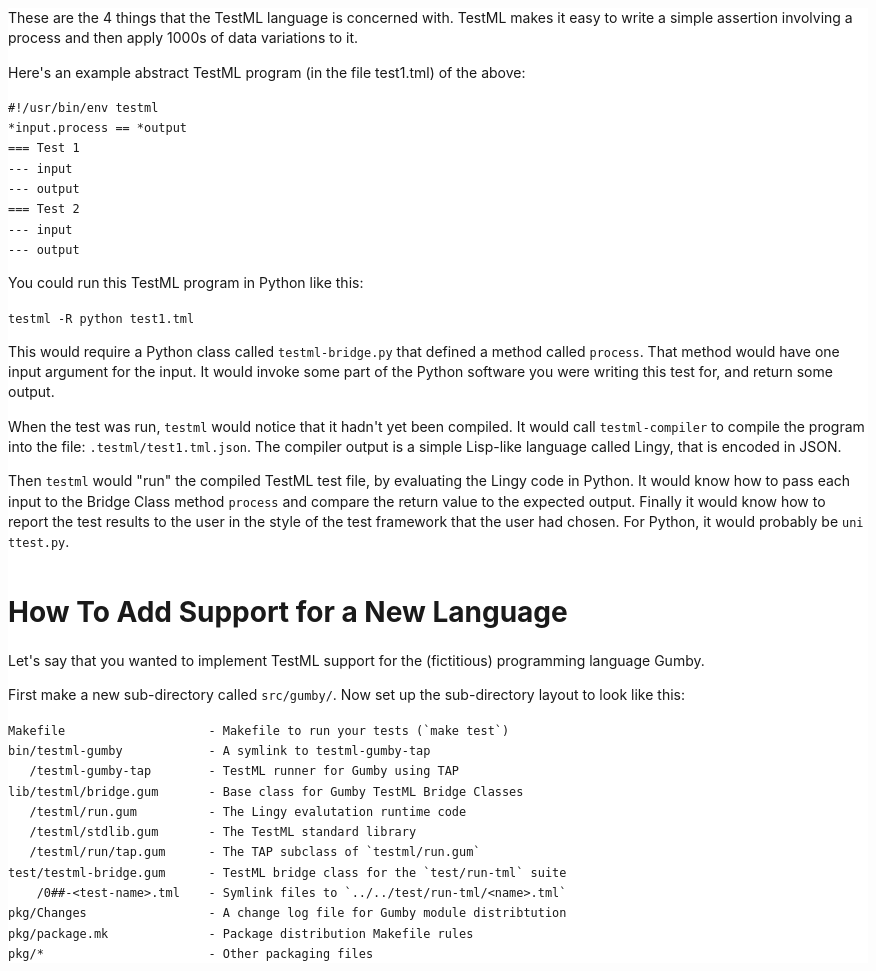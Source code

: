These are the 4 things that the TestML language is concerned with. TestML makes
it easy to write a simple assertion involving a process and then apply 1000s of
data variations to it.

Here's an example abstract TestML program (in the file test1.tml) of the above:

    #!/usr/bin/env testml
    *input.process == *output
    === Test 1
    --- input
    --- output
    === Test 2
    --- input
    --- output

You could run this TestML program in Python like this:
```
testml -R python test1.tml
```

This would require a Python class called `testml-bridge.py` that defined a
method called `process`. That method would have one input argument for the
input. It would invoke some part of the Python software you were writing this
test for, and return some output.

When the test was run, `testml` would notice that it hadn't yet been compiled.
It would call `testml-compiler` to compile the program into the file:
`.testml/test1.tml.json`. The compiler output is a simple Lisp-like language
called Lingy, that is encoded in JSON.

Then `testml` would "run" the compiled TestML test file, by evaluating the
Lingy code in Python. It would know how to pass each input to the Bridge Class
method `process` and compare the return value to the expected output. Finally
it would know how to report the test results to the user in the style of the
test framework that the user had chosen. For Python, it would probably be
`unittest.py`.

# How To Add Support for a New Language

Let's say that you wanted to implement TestML support for the (fictitious)
programming language Gumby.

First make a new sub-directory called `src/gumby/`. Now set up the
sub-directory layout to look like this:
```
Makefile                    - Makefile to run your tests (`make test`)
bin/testml-gumby            - A symlink to testml-gumby-tap
   /testml-gumby-tap        - TestML runner for Gumby using TAP
lib/testml/bridge.gum       - Base class for Gumby TestML Bridge Classes
   /testml/run.gum          - The Lingy evalutation runtime code
   /testml/stdlib.gum       - The TestML standard library
   /testml/run/tap.gum      - The TAP subclass of `testml/run.gum`
test/testml-bridge.gum      - TestML bridge class for the `test/run-tml` suite
    /0##-<test-name>.tml    - Symlink files to `../../test/run-tml/<name>.tml`
pkg/Changes                 - A change log file for Gumby module distribtution
pkg/package.mk              - Package distribution Makefile rules
pkg/*                       - Other packaging files
```
